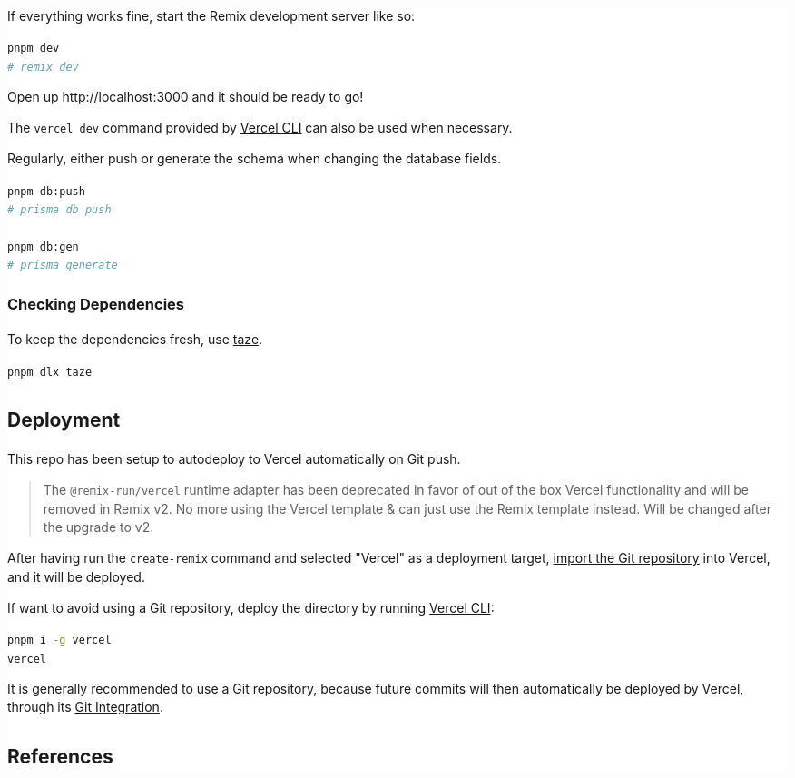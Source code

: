 If everything works fine, start the Remix development server like so:

```sh
pnpm dev
# remix dev
```

Open up [http://localhost:3000](http://localhost:3000) and it should be ready to
go!

The `vercel dev` command provided by [Vercel CLI](https://vercel.com/cli) can
also be used when necessary.

Regularly, either push or generate the schema when changing the database fields.

```sh
pnpm db:push
# prisma db push

pnpm db:gen
# prisma generate
```

### Checking Dependencies

To keep the dependencies fresh, use [taze](https://github.com/antfu/taze).

```sh
pnpm dlx taze
```

## Deployment

This repo has been setup to autodeploy to Vercel automatically on Git push.

> The `@remix-run/vercel` runtime adapter has been deprecated in favor of out of
> the box Vercel functionality and will be removed in Remix v2. No more using
> the Vercel template & can just use the Remix template instead. Will be changed
> after the upgrade to v2.

After having run the `create-remix` command and selected "Vercel" as a
deployment target, [import the Git repository](https://vercel.com/new) into
Vercel, and it will be deployed.

If want to avoid using a Git repository, deploy the directory by running
[Vercel CLI](https://vercel.com/cli):

```sh
pnpm i -g vercel
vercel
```

It is generally recommended to use a Git repository, because future commits will
then automatically be deployed by Vercel, through its
[Git Integration](https://vercel.com/docs/concepts/git).

## References
